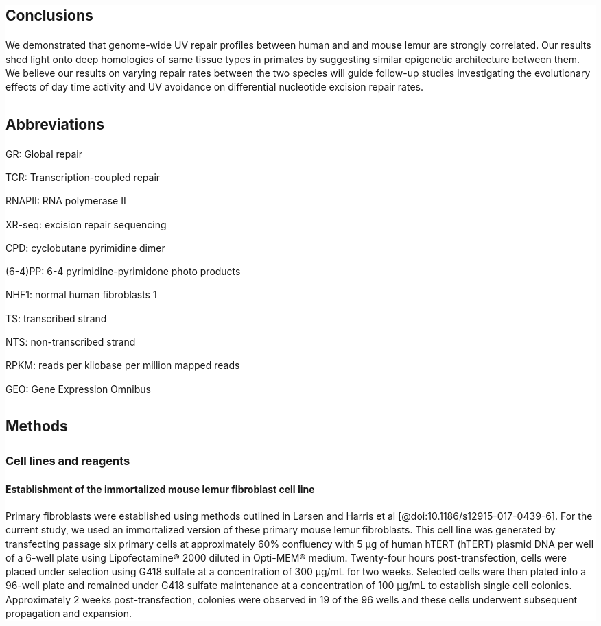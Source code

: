 




## Conclusions

We demonstrated that genome-wide UV repair profiles between human and and mouse lemur are strongly correlated.
Our results shed light onto deep homologies of same tissue types in primates by suggesting similar epigenetic architecture between them.
We believe our results on varying repair rates between the two species will guide follow-up studies investigating the evolutionary effects of day time activity and UV avoidance on differential nucleotide excision repair rates.

## Abbreviations

GR: Global repair

TCR: Transcription-coupled repair

RNAPII: RNA polymerase II

XR-seq: excision repair sequencing

CPD: cyclobutane pyrimidine dimer

(6-4)PP: 6-4 pyrimidine-pyrimidone photo products

NHF1: normal human fibroblasts 1

TS: transcribed strand

NTS: non-transcribed strand

RPKM: reads per kilobase per million mapped reads

GEO: Gene Expression Omnibus

## Methods


### Cell lines and reagents

#### Establishment of the immortalized mouse lemur fibroblast cell line

Primary fibroblasts were established using methods outlined in Larsen and Harris et al [@doi:10.1186/s12915-017-0439-6].
For the current study, we used an immortalized version of these primary mouse lemur fibroblasts.
This cell line was generated by transfecting passage six primary cells at approximately 60% confluency with 5 µg of human hTERT (hTERT) plasmid DNA per well of a 6-well plate using Lipofectamine® 2000 diluted in Opti-MEM® medium.
Twenty-four hours post-transfection, cells were placed under selection using G418 sulfate at a concentration of 300 µg/mL for two weeks.
Selected cells were then plated into a 96-well plate and remained under G418 sulfate maintenance at a concentration of 100 µg/mL to establish single cell colonies.
Approximately 2 weeks post-transfection, colonies were observed in 19 of the 96 wells and these cells underwent subsequent propagation and expansion.
